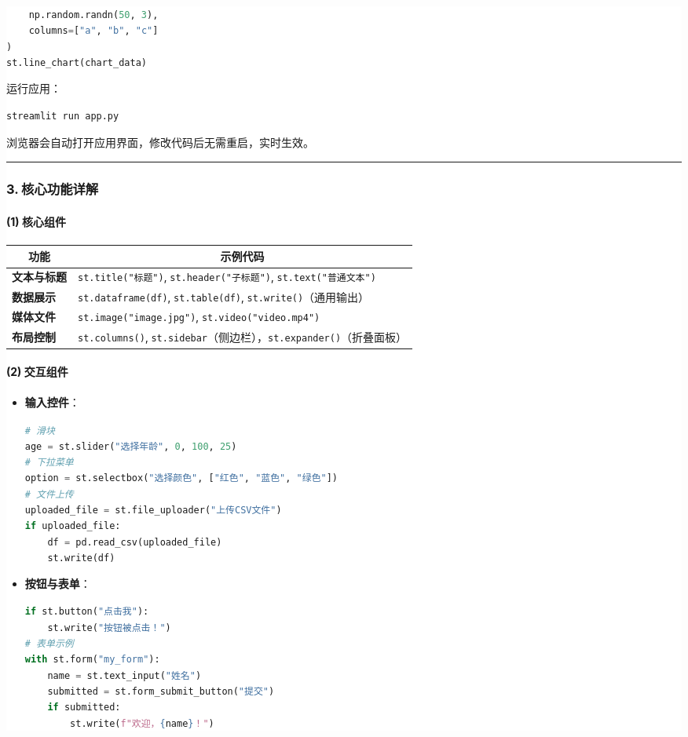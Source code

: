 ```python
    np.random.randn(50, 3),
    columns=["a", "b", "c"]
)
st.line_chart(chart_data)
```

运行应用：

```bash
streamlit run app.py
```

浏览器会自动打开应用界面，修改代码后无需重启，实时生效。

---

### **3. 核心功能详解**

#### **(1) 核心组件**

| 功能                | 示例代码                                                                 |
|---------------------|--------------------------------------------------------------------------|
| **文本与标题**      | `st.title("标题")`, `st.header("子标题")`, `st.text("普通文本")`          |
| **数据展示**        | `st.dataframe(df)`, `st.table(df)`, `st.write()`（通用输出）             |
| **媒体文件**        | `st.image("image.jpg")`, `st.video("video.mp4")`                         |
| **布局控制**        | `st.columns()`, `st.sidebar`（侧边栏），`st.expander()`（折叠面板）      |

#### **(2) 交互组件**

- **输入控件**：

  ```python
  # 滑块
  age = st.slider("选择年龄", 0, 100, 25)
  # 下拉菜单
  option = st.selectbox("选择颜色", ["红色", "蓝色", "绿色"])
  # 文件上传
  uploaded_file = st.file_uploader("上传CSV文件")
  if uploaded_file:
      df = pd.read_csv(uploaded_file)
      st.write(df)
  ```

- **按钮与表单**：

  ```python
  if st.button("点击我"):
      st.write("按钮被点击！")
  # 表单示例
  with st.form("my_form"):
      name = st.text_input("姓名")
      submitted = st.form_submit_button("提交")
      if submitted:
          st.write(f"欢迎，{name}！")
  ```
